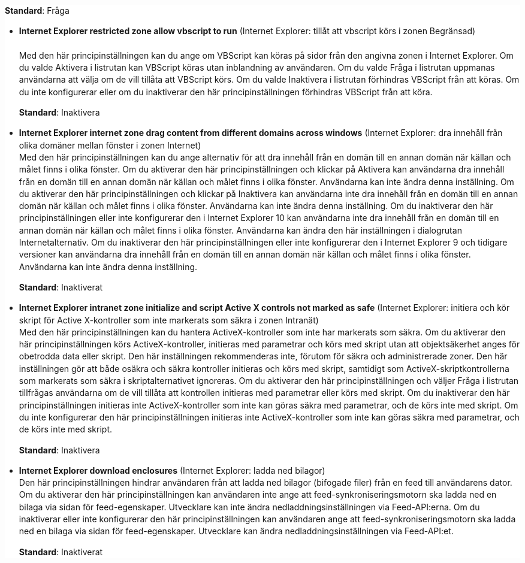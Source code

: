   **Standard**: Fråga  
  
- **Internet Explorer restricted zone allow vbscript to run** (Internet Explorer: tillåt att vbscript körs i zonen Begränsad)  </br>  
  Med den här principinställningen kan du ange om VBScript kan köras på sidor från den angivna zonen i Internet Explorer. Om du valde Aktivera i listrutan kan VBScript köras utan inblandning av användaren. Om du valde Fråga i listrutan uppmanas användarna att välja om de vill tillåta att VBScript körs. Om du valde Inaktivera i listrutan förhindras VBScript från att köras. Om du inte konfigurerar eller om du inaktiverar den här principinställningen förhindras VBScript från att köra.
  
  **Standard**: Inaktivera  
  
- **Internet Explorer internet zone drag content from different domains across windows** (Internet Explorer: dra innehåll från olika domäner mellan fönster i zonen Internet)  
  Med den här principinställningen kan du ange alternativ för att dra innehåll från en domän till en annan domän när källan och målet finns i olika fönster. Om du aktiverar den här principinställningen och klickar på Aktivera kan användarna dra innehåll från en domän till en annan domän när källan och målet finns i olika fönster. Användarna kan inte ändra denna inställning. Om du aktiverar den här principinställningen och klickar på Inaktivera kan användarna inte dra innehåll från en domän till en annan domän när källan och målet finns i olika fönster. Användarna kan inte ändra denna inställning. Om du inaktiverar den här principinställningen eller inte konfigurerar den i Internet Explorer 10 kan användarna inte dra innehåll från en domän till en annan domän när källan och målet finns i olika fönster. Användarna kan ändra den här inställningen i dialogrutan Internetalternativ. Om du inaktiverar den här principinställningen eller inte konfigurerar den i Internet Explorer 9 och tidigare versioner kan användarna dra innehåll från en domän till en annan domän när källan och målet finns i olika fönster. Användarna kan inte ändra denna inställning.
  
  **Standard**: Inaktiverat 
  
- **Internet Explorer intranet zone initialize and script Active X controls not marked as safe** (Internet Explorer: initiera och kör skript för Active X-kontroller som inte markerats som säkra i zonen Intranät)  
  Med den här principinställningen kan du hantera ActiveX-kontroller som inte har markerats som säkra. Om du aktiverar den här principinställningen körs ActiveX-kontroller, initieras med parametrar och körs med skript utan att objektsäkerhet anges för obetrodda data eller skript. Den här inställningen rekommenderas inte, förutom för säkra och administrerade zoner. Den här inställningen gör att både osäkra och säkra kontroller initieras och körs med skript, samtidigt som ActiveX-skriptkontrollerna som markerats som säkra i skriptalternativet ignoreras. Om du aktiverar den här principinställningen och väljer Fråga i listrutan tillfrågas användarna om de vill tillåta att kontrollen initieras med parametrar eller körs med skript. Om du inaktiverar den här principinställningen initieras inte ActiveX-kontroller som inte kan göras säkra med parametrar, och de körs inte med skript. Om du inte konfigurerar den här principinställningen initieras inte ActiveX-kontroller som inte kan göras säkra med parametrar, och de körs inte med skript.
  
  **Standard**: Inaktivera 
  
- **Internet Explorer download enclosures** (Internet Explorer: ladda ned bilagor)  
  Den här principinställningen hindrar användaren från att ladda ned bilagor (bifogade filer) från en feed till användarens dator. Om du aktiverar den här principinställningen kan användaren inte ange att feed-synkroniseringsmotorn ska ladda ned en bilaga via sidan för feed-egenskaper. Utvecklare kan inte ändra nedladdningsinställningen via Feed-API:erna. Om du inaktiverar eller inte konfigurerar den här principinställningen kan användaren ange att feed-synkroniseringsmotorn ska ladda ned en bilaga via sidan för feed-egenskaper. Utvecklare kan ändra nedladdningsinställningen via Feed-API:et.
  
  **Standard**: Inaktiverat  
  